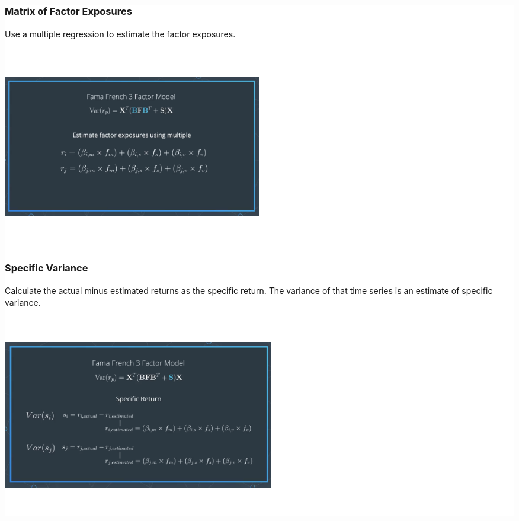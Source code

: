 ### Matrix of Factor Exposures
Use a multiple regression to estimate the factor exposures.

<img src="./Images/11. factor exposure.png" width=430 height=330></img>

### Specific Variance
Calculate the actual minus estimated returns as the specific return. The variance of that time series is an estimate of specific variance.

<img src="./Images/12. specific return.png" width=450 height=330></img>
